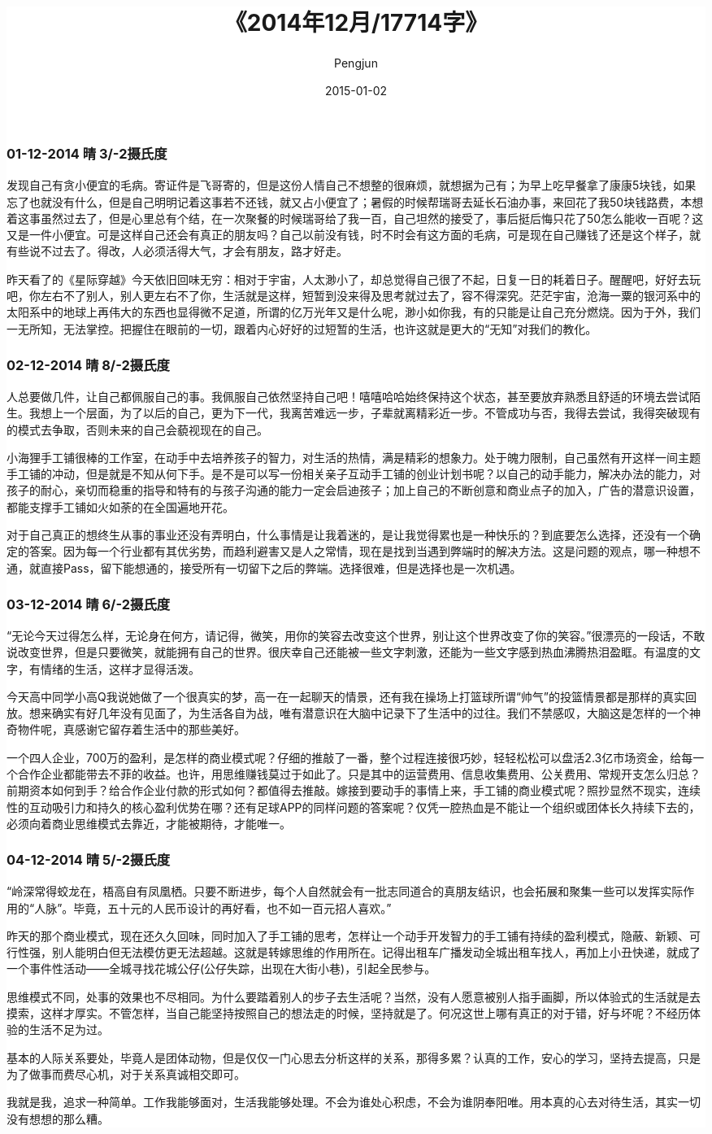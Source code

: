 ﻿---
layout: post
title: '《2014年12月/17714字》'
date: 2015-01-02
author: Pengjun
tags: 日志
---
### 01-12-2014 晴 3/-2摄氏度

发现自己有贪小便宜的毛病。寄证件是飞哥寄的，但是这份人情自己不想整的很麻烦，就想据为己有；为早上吃早餐拿了康康5块钱，如果忘了也就没有什么，但是自己明明记着这事若不还钱，就又占小便宜了；暑假的时候帮瑞哥去延长石油办事，来回花了我50块钱路费，本想着这事虽然过去了，但是心里总有个结，在一次聚餐的时候瑞哥给了我一百，自己坦然的接受了，事后挺后悔只花了50怎么能收一百呢？这又是一件小便宜。可是这样自己还会有真正的朋友吗？自己以前没有钱，时不时会有这方面的毛病，可是现在自己赚钱了还是这个样子，就有些说不过去了。得改，人必须活得大气，才会有朋友，路才好走。

昨天看了的《星际穿越》今天依旧回味无穷：相对于宇宙，人太渺小了，却总觉得自己很了不起，日复一日的耗着日子。醒醒吧，好好去玩吧，你左右不了别人，别人更左右不了你，生活就是这样，短暂到没来得及思考就过去了，容不得深究。茫茫宇宙，沧海一粟的银河系中的太阳系中的地球上再伟大的东西也显得微不足道，所谓的亿万光年又是什么呢，渺小如你我，有的只能是让自己充分燃烧。因为于外，我们一无所知，无法掌控。把握住在眼前的一切，跟着内心好好的过短暂的生活，也许这就是更大的“无知”对我们的教化。


### 02-12-2014 晴 8/-2摄氏度

人总要做几件，让自己都佩服自己的事。我佩服自己依然坚持自己吧！嘻嘻哈哈始终保持这个状态，甚至要放弃熟悉且舒适的环境去尝试陌生。我想上一个层面，为了以后的自己，更为下一代，我离苦难远一步，子辈就离精彩近一步。不管成功与否，我得去尝试，我得突破现有的模式去争取，否则未来的自己会藐视现在的自己。 

小海狸手工铺很棒的工作室，在动手中去培养孩子的智力，对生活的热情，满是精彩的想象力。处于魄力限制，自己虽然有开这样一间主题手工铺的冲动，但是就是不知从何下手。是不是可以写一份相关亲子互动手工铺的创业计划书呢？以自己的动手能力，解决办法的能力，对孩子的耐心，亲切而稳重的指导和特有的与孩子沟通的能力一定会启迪孩子；加上自己的不断创意和商业点子的加入，广告的潜意识设置，都能支撑手工铺如火如荼的在全国遍地开花。 

对于自己真正的想终生从事的事业还没有弄明白，什么事情是让我着迷的，是让我觉得累也是一种快乐的？到底要怎么选择，还没有一个确定的答案。因为每一个行业都有其优劣势，而趋利避害又是人之常情，现在是找到当遇到弊端时的解决方法。这是问题的观点，哪一种想不通，就直接Pass，留下能想通的，接受所有一切留下之后的弊端。选择很难，但是选择也是一次机遇。     


### 03-12-2014 晴 6/-2摄氏度

“无论今天过得怎么样，无论身在何方，请记得，微笑，用你的笑容去改变这个世界，别让这个世界改变了你的笑容。”很漂亮的一段话，不敢说改变世界，但是只要微笑，就能拥有自己的世界。很庆幸自己还能被一些文字刺激，还能为一些文字感到热血沸腾热泪盈眶。有温度的文字，有情绪的生活，这样才显得活泼。

今天高中同学小高Q我说她做了一个很真实的梦，高一在一起聊天的情景，还有我在操场上打篮球所谓“帅气”的投篮情景都是那样的真实回放。想来确实有好几年没有见面了，为生活各自为战，唯有潜意识在大脑中记录下了生活中的过往。我们不禁感叹，大脑这是怎样的一个神奇物件呢，真感谢它留存着生活中的那些美好。

一个四人企业，700万的盈利，是怎样的商业模式呢？仔细的推敲了一番，整个过程连接很巧妙，轻轻松松可以盘活2.3亿市场资金，给每一个合作企业都能带去不菲的收益。也许，用思维赚钱莫过于如此了。只是其中的运营费用、信息收集费用、公关费用、常规开支怎么归总？前期资本如何到手？给合作企业付款的形式如何？都值得去推敲。嫁接到要动手的事情上来，手工铺的商业模式呢？照抄显然不现实，连续性的互动吸引力和持久的核心盈利优势在哪？还有足球APP的同样问题的答案呢？仅凭一腔热血是不能让一个组织或团体长久持续下去的，必须向着商业思维模式去靠近，才能被期待，才能唯一。


### 04-12-2014 晴 5/-2摄氏度

“岭深常得蛟龙在，梧高自有凤凰栖。只要不断进步，每个人自然就会有一批志同道合的真朋友结识，也会拓展和聚集一些可以发挥实际作用的“人脉”。毕竟，五十元的人民币设计的再好看，也不如一百元招人喜欢。” 

昨天的那个商业模式，现在还久久回味，同时加入了手工铺的思考，怎样让一个动手开发智力的手工铺有持续的盈利模式，隐蔽、新颖、可行性强，别人能明白但无法模仿更无法超越。这就是转嫁思维的作用所在。记得出租车广播发动全城出租车找人，再加上小丑快递，就成了一个事件性活动——全城寻找花城公仔(公仔失踪，出现在大街小巷)，引起全民参与。

思维模式不同，处事的效果也不尽相同。为什么要踏着别人的步子去生活呢？当然，没有人愿意被别人指手画脚，所以体验式的生活就是去摸索，这样才厚实。不管怎样，当自己能坚持按照自己的想法走的时候，坚持就是了。何况这世上哪有真正的对于错，好与坏呢？不经历体验的生活不足为过。 

基本的人际关系要处，毕竟人是团体动物，但是仅仅一门心思去分析这样的关系，那得多累？认真的工作，安心的学习，坚持去提高，只是为了做事而费尽心机，对于关系真诚相交即可。

我就是我，追求一种简单。工作我能够面对，生活我能够处理。不会为谁处心积虑，不会为谁阴奉阳唯。用本真的心去对待生活，其实一切没有想想的那么糟。
